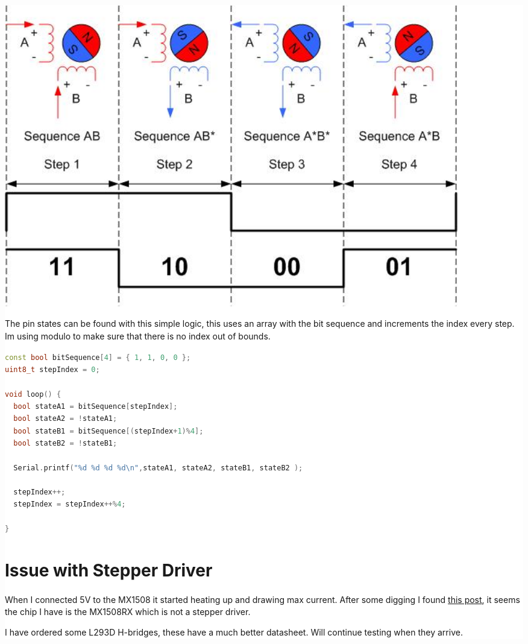 <img src="./Images/StepSequence.jpg" height="500"/>

The pin states can be found with this simple logic, this uses an array with the bit sequence and increments the index every step.
Im using modulo to make sure that there is no index out of bounds.

``` C++ 
const bool bitSequence[4] = { 1, 1, 0, 0 };
uint8_t stepIndex = 0;

void loop() {
  bool stateA1 = bitSequence[stepIndex];
  bool stateA2 = !stateA1;
  bool stateB1 = bitSequence[(stepIndex+1)%4];
  bool stateB2 = !stateB1;

  Serial.printf("%d %d %d %d\n",stateA1, stateA2, stateB1, stateB2 );

  stepIndex++;
  stepIndex = stepIndex++%4;

} 
```
# Issue with Stepper Driver

When I connected 5V to the MX1508 it started heating up and drawing max current. After some digging I found [this post](https://www.eevblog.com/forum/projects/mx1508-versus-mx1508rx/msg5308930/#msg5308930), it seems the chip I have is the MX1508RX which is not a stepper driver. 

I have ordered some L293D H-bridges, these have a much better datasheet. Will continue testing when they arrive.
